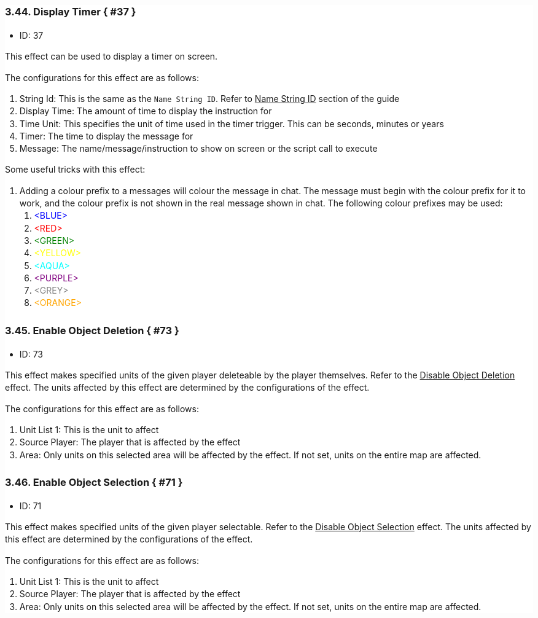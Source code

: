 ### 3.44. Display Timer { #37 }

-   ID: 37

This effect can be used to display a timer on screen.

The configurations for this effect are as follows:

1. String Id: This is the same as the `Name String ID`. Refer to [Name String ID](../../#38-name-string-id "Jump to: Custom Scenarios > Scenario Basics > #3.8 Name String ID") section of the guide
2. Display Time: The amount of time to display the instruction for
3. Time Unit: This specifies the unit of time used in the timer trigger. This can be seconds, minutes or years
4. Timer: The time to display the message for
5. Message: The name/message/instruction to show on screen or the script call to execute

Some useful tricks with this effect:

1. Adding a colour prefix to a messages will colour the message in chat. The message must begin with the colour prefix for it to work, and the colour prefix is not shown in the real message shown in chat. The following colour prefixes may be used:
    1. <span style="color: blue"><BLUE\></span>
    2. <span style="color: red"><RED\></span>
    3. <span style="color: green"><GREEN\></span>
    4. <span style="color: yellow"><YELLOW\></span>
    5. <span style="color: aqua"><AQUA\></span>
    6. <span style="color: purple"><PURPLE\></span>
    7. <span style="color: grey"><GREY\></span>
    8. <span style="color: orange"><ORANGE\></span>

### 3.45. Enable Object Deletion { #73 }

-   ID: 73

This effect makes specified units of the given player deleteable by the player themselves. Refer to the [Disable Object Deletion](./#74 "Jump to: Disable Object Deletion") effect. The units affected by this effect are determined by the configurations of the effect.

The configurations for this effect are as follows:

1. Unit List 1: This is the unit to affect
2. Source Player: The player that is affected by the effect
3. Area: Only units on this selected area will be affected by the effect. If not set, units on the entire map are affected.

### 3.46. Enable Object Selection { #71 }

-   ID: 71

This effect makes specified units of the given player selectable. Refer to the [Disable Object Selection](./#70 "Jump to: Disable Object Selection") effect. The units affected by this effect are determined by the configurations of the effect.

The configurations for this effect are as follows:

1. Unit List 1: This is the unit to affect
2. Source Player: The player that is affected by the effect
3. Area: Only units on this selected area will be affected by the effect. If not set, units on the entire map are affected.
